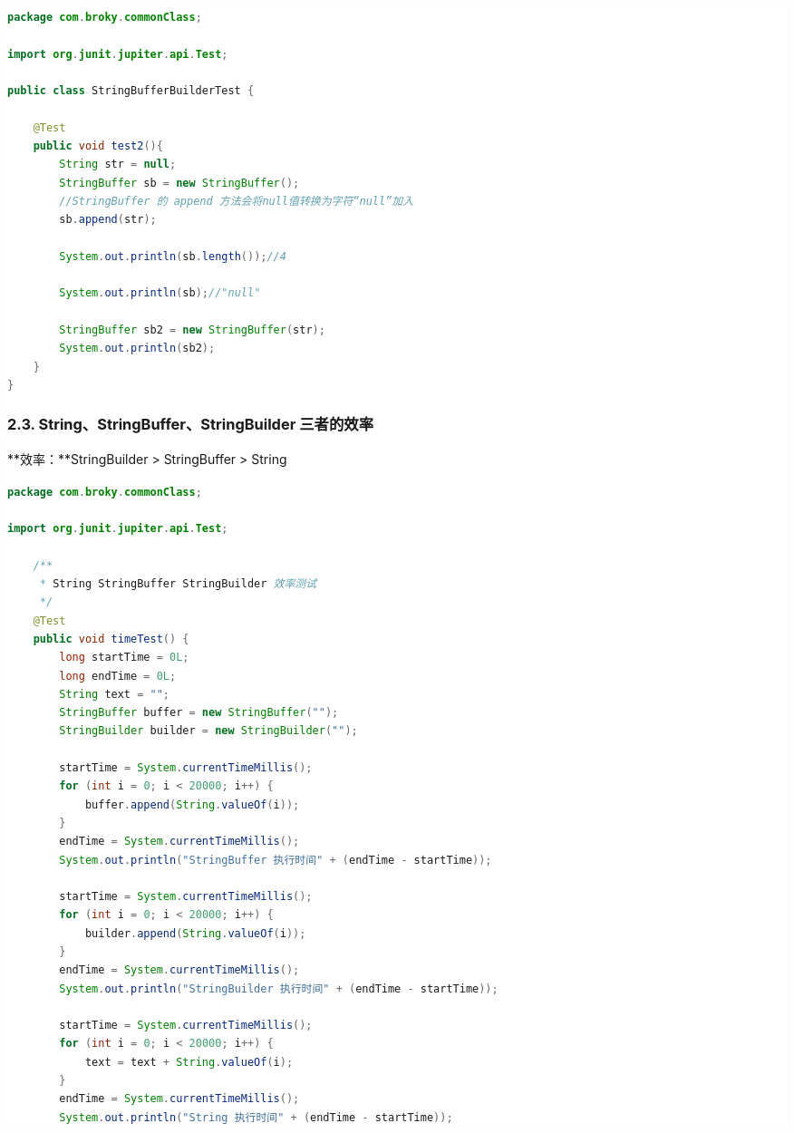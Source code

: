 ```java
package com.broky.commonClass;

import org.junit.jupiter.api.Test;

public class StringBufferBuilderTest {
   
    @Test
    public void test2(){
        String str = null;
        StringBuffer sb = new StringBuffer();
        //StringBuffer 的 append 方法会将null值转换为字符“null”加入
        sb.append(str);

        System.out.println(sb.length());//4

        System.out.println(sb);//"null"

        StringBuffer sb2 = new StringBuffer(str);
        System.out.println(sb2);
    }
}
```



### 2.3. String、StringBuffer、StringBuilder 三者的效率 

**效率：**StringBuilder > StringBuffer > String

```java
package com.broky.commonClass;

import org.junit.jupiter.api.Test;

    /**
     * String StringBuffer StringBuilder 效率测试
     */
    @Test
    public void timeTest() {
        long startTime = 0L;
        long endTime = 0L;
        String text = "";
        StringBuffer buffer = new StringBuffer("");
        StringBuilder builder = new StringBuilder("");

        startTime = System.currentTimeMillis();
        for (int i = 0; i < 20000; i++) {
            buffer.append(String.valueOf(i));
        }
        endTime = System.currentTimeMillis();
        System.out.println("StringBuffer 执行时间" + (endTime - startTime));

        startTime = System.currentTimeMillis();
        for (int i = 0; i < 20000; i++) {
            builder.append(String.valueOf(i));
        }
        endTime = System.currentTimeMillis();
        System.out.println("StringBuilder 执行时间" + (endTime - startTime));

        startTime = System.currentTimeMillis();
        for (int i = 0; i < 20000; i++) {
            text = text + String.valueOf(i);
        }
        endTime = System.currentTimeMillis();
        System.out.println("String 执行时间" + (endTime - startTime));
```